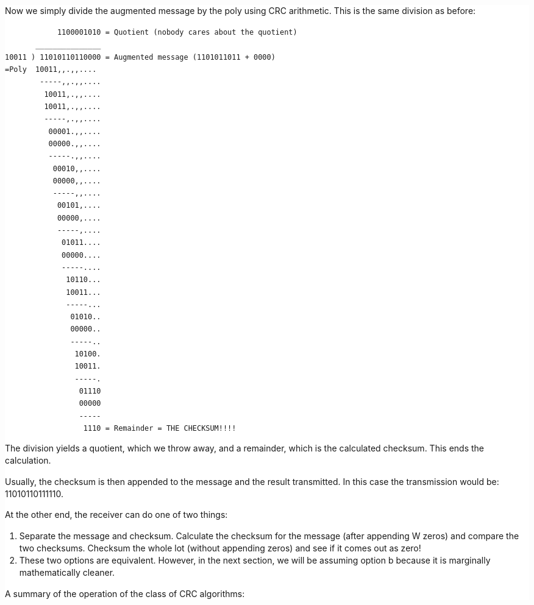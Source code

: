 Now we simply divide the augmented message by the poly using CRC arithmetic. This is the same division as before:

```
            1100001010 = Quotient (nobody cares about the quotient)
       _______________
10011 ) 11010110110000 = Augmented message (1101011011 + 0000)
=Poly  10011,,.,,....
        -----,,.,,....
         10011,.,,....
         10011,.,,....
         -----,.,,....
          00001.,,....
          00000.,,....
          -----.,,....
           00010,,....
           00000,,....
           -----,,....
            00101,....
            00000,....
            -----,....
             01011....
             00000....
             -----....
              10110...
              10011...
              -----...
               01010..
               00000..
               -----..
                10100.
                10011.
                -----.
                 01110
                 00000
                 -----
                  1110 = Remainder = THE CHECKSUM!!!!
```

The division yields a quotient, which we throw away, and a remainder, which is the calculated checksum. This ends the calculation.

Usually, the checksum is then appended to the message and the result transmitted. In this case the transmission would be: 11010110111110.

At the other end, the receiver can do one of two things:

1. Separate the message and checksum. Calculate the checksum for the message (after appending W zeros) and compare the two checksums.
Checksum the whole lot (without appending zeros) and see if it comes out as zero!
2. These two options are equivalent. However, in the next section, we will be assuming option b because it is marginally mathematically cleaner.

A summary of the operation of the class of CRC algorithms:

